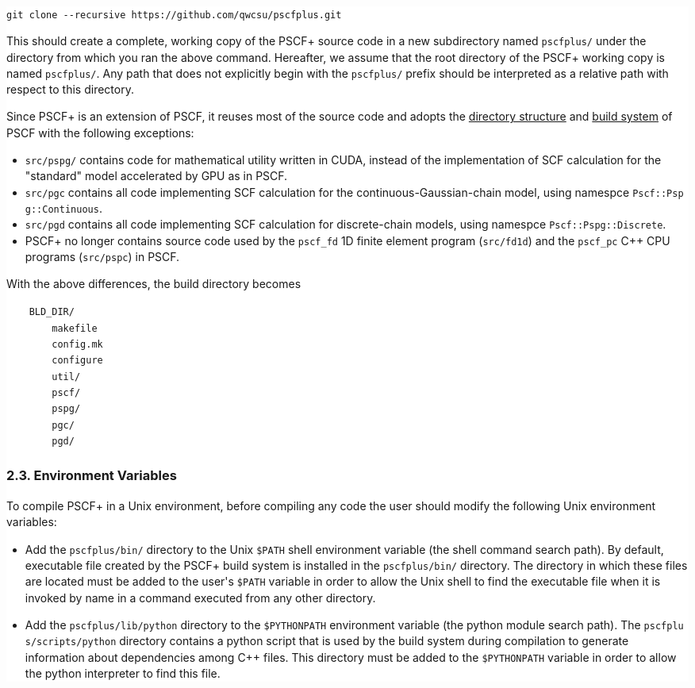     git clone --recursive https://github.com/qwcsu/pscfplus.git

This should create a complete, working copy of the PSCF+ source code in a new subdirectory named `pscfplus/` under
the directory from which you ran the above command.
Hereafter, we assume that the root directory of the PSCF+ working copy is named `pscfplus/`. Any path that does not explicitly begin with the `pscfplus/` prefix should be interpreted as a relative path with respect to this directory.

Since PSCF+ is an extension of PSCF, it reuses most of the source code and adopts the [directory structure](https://dmorse.github.io/pscfpp-man/developer_source_page.html) and [build system](https://dmorse.github.io/pscfpp-man/developer_build_page.html) of PSCF with the following exceptions:

- `src/pspg/` contains code for mathematical utility written in CUDA, instead of the implementation of
  SCF calculation for the "standard"  model accelerated by GPU as in PSCF.
- `src/pgc` contains all code implementing SCF calculation for the continuous-Gaussian-chain model, using namespce `Pscf::Pspg::Continuous`.
- `src/pgd` contains all code implementing SCF calculation for discrete-chain models, using namespce `Pscf::Pspg::Discrete`.
- PSCF+ no longer contains source code used by the `pscf_fd` 1D finite element program (`src/fd1d`) and the `pscf_pc` C++ CPU programs (`src/pspc`) in PSCF.

With the above differences, the build directory becomes

        BLD_DIR/
            makefile
            config.mk
            configure
            util/
            pscf/
            pspg/
            pgc/
            pgd/

### <a id="23"></a>2.3. Environment Variables

To compile PSCF+ in a Unix environment, before compiling any code the user should modify the following Unix
environment variables:

- Add the `pscfplus/bin/` directory to the Unix `$PATH` shell environment variable (the shell command search
  path). By default, executable file created by the PSCF+ build system is installed in the `pscfplus/bin/` directory. The directory in which these files are located must be added to the user's `$PATH` variable in order to
  allow the Unix shell to find the executable file when it is invoked by name in a command executed from any
  other directory.

- Add the `pscfplus/lib/python` directory to the `$PYTHONPATH` environment variable (the python module
  search path). The `pscfplus/scripts/python` directory contains a python script that is used by the build
  system during compilation to generate information about dependencies among C++ files. This directory must
  be added to the `$PYTHONPATH` variable in order to allow the python interpreter to find this file.
